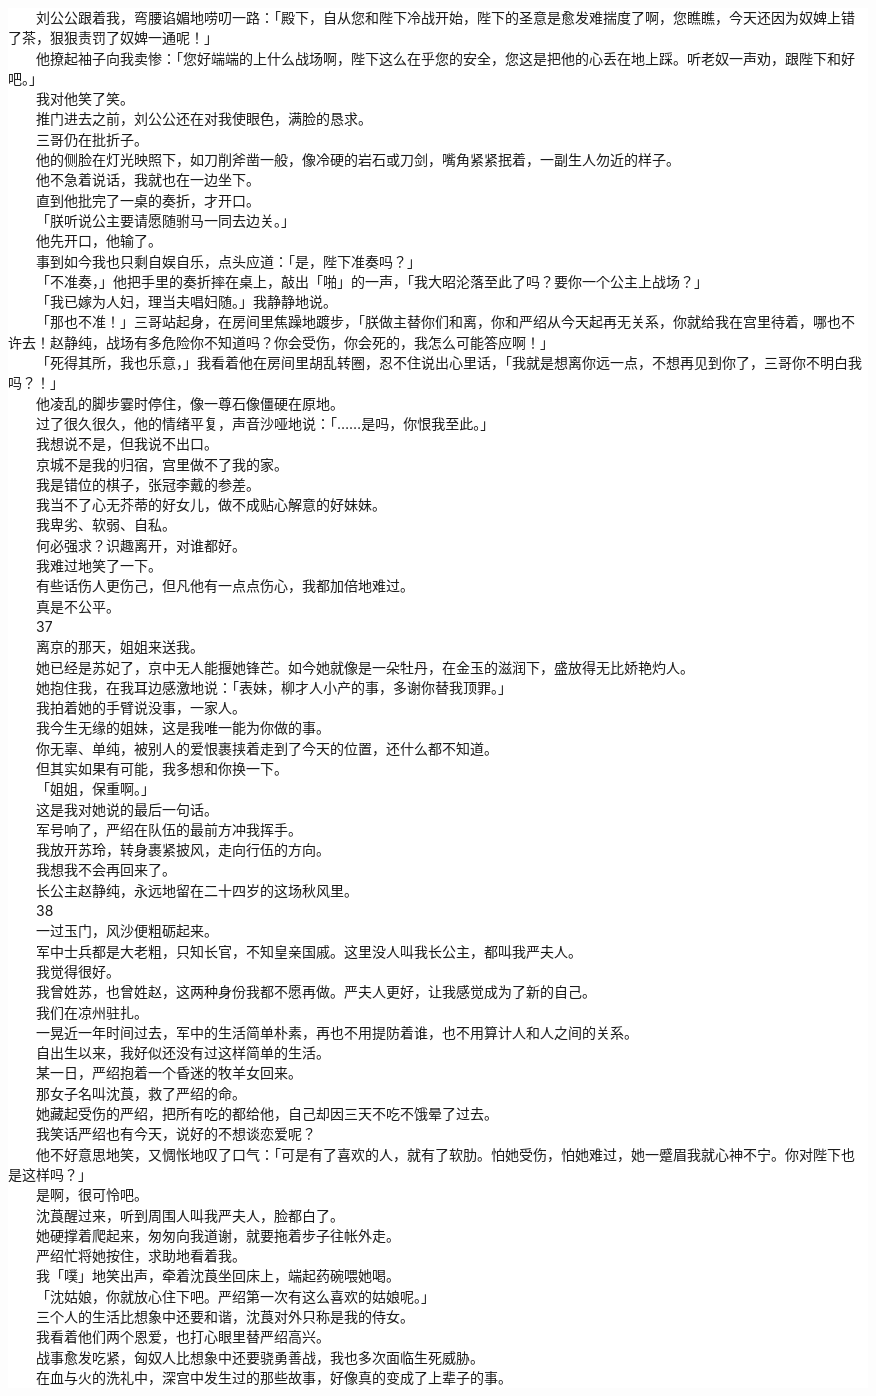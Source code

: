 &emsp;&emsp;刘公公跟着我，弯腰谄媚地唠叨一路：「殿下，自从您和陛下冷战开始，陛下的圣意是愈发难揣度了啊，您瞧瞧，今天还因为奴婢上错了茶，狠狠责罚了奴婢一通呢！」  
&emsp;&emsp;他撩起袖子向我卖惨：「您好端端的上什么战场啊，陛下这么在乎您的安全，您这是把他的心丢在地上踩。听老奴一声劝，跟陛下和好吧。」  
&emsp;&emsp;我对他笑了笑。  
&emsp;&emsp;推门进去之前，刘公公还在对我使眼色，满脸的恳求。  
&emsp;&emsp;三哥仍在批折子。  
&emsp;&emsp;他的侧脸在灯光映照下，如刀削斧凿一般，像冷硬的岩石或刀剑，嘴角紧紧抿着，一副生人勿近的样子。  
&emsp;&emsp;他不急着说话，我就也在一边坐下。  
&emsp;&emsp;直到他批完了一桌的奏折，才开口。  
&emsp;&emsp;「朕听说公主要请愿随驸马一同去边关。」  
&emsp;&emsp;他先开口，他输了。  
&emsp;&emsp;事到如今我也只剩自娱自乐，点头应道：「是，陛下准奏吗？」  
&emsp;&emsp;「不准奏，」他把手里的奏折摔在桌上，敲出「啪」的一声，「我大昭沦落至此了吗？要你一个公主上战场？」  
&emsp;&emsp;「我已嫁为人妇，理当夫唱妇随。」我静静地说。  
&emsp;&emsp;「那也不准！」三哥站起身，在房间里焦躁地踱步，「朕做主替你们和离，你和严绍从今天起再无关系，你就给我在宫里待着，哪也不许去！赵静纯，战场有多危险你不知道吗？你会受伤，你会死的，我怎么可能答应啊！」  
&emsp;&emsp;「死得其所，我也乐意，」我看着他在房间里胡乱转圈，忍不住说出心里话，「我就是想离你远一点，不想再见到你了，三哥你不明白我吗？！」  
&emsp;&emsp;他凌乱的脚步霎时停住，像一尊石像僵硬在原地。  
&emsp;&emsp;过了很久很久，他的情绪平复，声音沙哑地说：「……是吗，你恨我至此。」  
&emsp;&emsp;我想说不是，但我说不出口。  
&emsp;&emsp;京城不是我的归宿，宫里做不了我的家。  
&emsp;&emsp;我是错位的棋子，张冠李戴的参差。  
&emsp;&emsp;我当不了心无芥蒂的好女儿，做不成贴心解意的好妹妹。  
&emsp;&emsp;我卑劣、软弱、自私。  
&emsp;&emsp;何必强求？识趣离开，对谁都好。  
&emsp;&emsp;我难过地笑了一下。  
&emsp;&emsp;有些话伤人更伤己，但凡他有一点点伤心，我都加倍地难过。  
&emsp;&emsp;真是不公平。  
&emsp;&emsp;37  
&emsp;&emsp;离京的那天，姐姐来送我。  
&emsp;&emsp;她已经是苏妃了，京中无人能揠她锋芒。如今她就像是一朵牡丹，在金玉的滋润下，盛放得无比娇艳灼人。  
&emsp;&emsp;她抱住我，在我耳边感激地说：「表妹，柳才人小产的事，多谢你替我顶罪。」  
&emsp;&emsp;我拍着她的手臂说没事，一家人。  
&emsp;&emsp;我今生无缘的姐妹，这是我唯一能为你做的事。  
&emsp;&emsp;你无辜、单纯，被别人的爱恨裹挟着走到了今天的位置，还什么都不知道。  
&emsp;&emsp;但其实如果有可能，我多想和你换一下。  
&emsp;&emsp;「姐姐，保重啊。」  
&emsp;&emsp;这是我对她说的最后一句话。  
&emsp;&emsp;军号响了，严绍在队伍的最前方冲我挥手。  
&emsp;&emsp;我放开苏玲，转身裹紧披风，走向行伍的方向。  
&emsp;&emsp;我想我不会再回来了。  
&emsp;&emsp;长公主赵静纯，永远地留在二十四岁的这场秋风里。  
&emsp;&emsp;38  
&emsp;&emsp;一过玉门，风沙便粗砺起来。  
&emsp;&emsp;军中士兵都是大老粗，只知长官，不知皇亲国戚。这里没人叫我长公主，都叫我严夫人。  
&emsp;&emsp;我觉得很好。  
&emsp;&emsp;我曾姓苏，也曾姓赵，这两种身份我都不愿再做。严夫人更好，让我感觉成为了新的自己。  
&emsp;&emsp;我们在凉州驻扎。  
&emsp;&emsp;一晃近一年时间过去，军中的生活简单朴素，再也不用提防着谁，也不用算计人和人之间的关系。  
&emsp;&emsp;自出生以来，我好似还没有过这样简单的生活。  
&emsp;&emsp;某一日，严绍抱着一个昏迷的牧羊女回来。  
&emsp;&emsp;那女子名叫沈莨，救了严绍的命。  
&emsp;&emsp;她藏起受伤的严绍，把所有吃的都给他，自己却因三天不吃不饿晕了过去。  
&emsp;&emsp;我笑话严绍也有今天，说好的不想谈恋爱呢？  
&emsp;&emsp;他不好意思地笑，又惆怅地叹了口气：「可是有了喜欢的人，就有了软肋。怕她受伤，怕她难过，她一蹙眉我就心神不宁。你对陛下也是这样吗？」  
&emsp;&emsp;是啊，很可怜吧。  
&emsp;&emsp;沈莨醒过来，听到周围人叫我严夫人，脸都白了。  
&emsp;&emsp;她硬撑着爬起来，匆匆向我道谢，就要拖着步子往帐外走。  
&emsp;&emsp;严绍忙将她按住，求助地看着我。  
&emsp;&emsp;我「噗」地笑出声，牵着沈莨坐回床上，端起药碗喂她喝。  
&emsp;&emsp;「沈姑娘，你就放心住下吧。严绍第一次有这么喜欢的姑娘呢。」  
&emsp;&emsp;三个人的生活比想象中还要和谐，沈莨对外只称是我的侍女。  
&emsp;&emsp;我看着他们两个恩爱，也打心眼里替严绍高兴。  
&emsp;&emsp;战事愈发吃紧，匈奴人比想象中还要骁勇善战，我也多次面临生死威胁。  
&emsp;&emsp;在血与火的洗礼中，深宫中发生过的那些故事，好像真的变成了上辈子的事。  